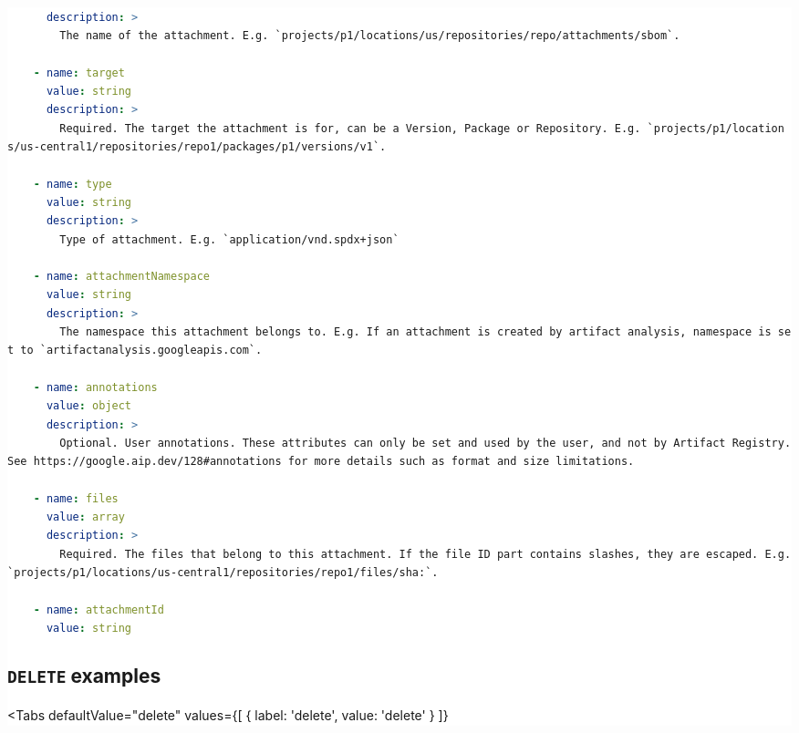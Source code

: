 ```yaml
      description: >
        The name of the attachment. E.g. `projects/p1/locations/us/repositories/repo/attachments/sbom`.
        
    - name: target
      value: string
      description: >
        Required. The target the attachment is for, can be a Version, Package or Repository. E.g. `projects/p1/locations/us-central1/repositories/repo1/packages/p1/versions/v1`.
        
    - name: type
      value: string
      description: >
        Type of attachment. E.g. `application/vnd.spdx+json`
        
    - name: attachmentNamespace
      value: string
      description: >
        The namespace this attachment belongs to. E.g. If an attachment is created by artifact analysis, namespace is set to `artifactanalysis.googleapis.com`.
        
    - name: annotations
      value: object
      description: >
        Optional. User annotations. These attributes can only be set and used by the user, and not by Artifact Registry. See https://google.aip.dev/128#annotations for more details such as format and size limitations.
        
    - name: files
      value: array
      description: >
        Required. The files that belong to this attachment. If the file ID part contains slashes, they are escaped. E.g. `projects/p1/locations/us-central1/repositories/repo1/files/sha:`.
        
    - name: attachmentId
      value: string
```
</TabItem>
</Tabs>


## `DELETE` examples

<Tabs
    defaultValue="delete"
    values={[
        { label: 'delete', value: 'delete' }
    ]}
>
<TabItem value="delete">
